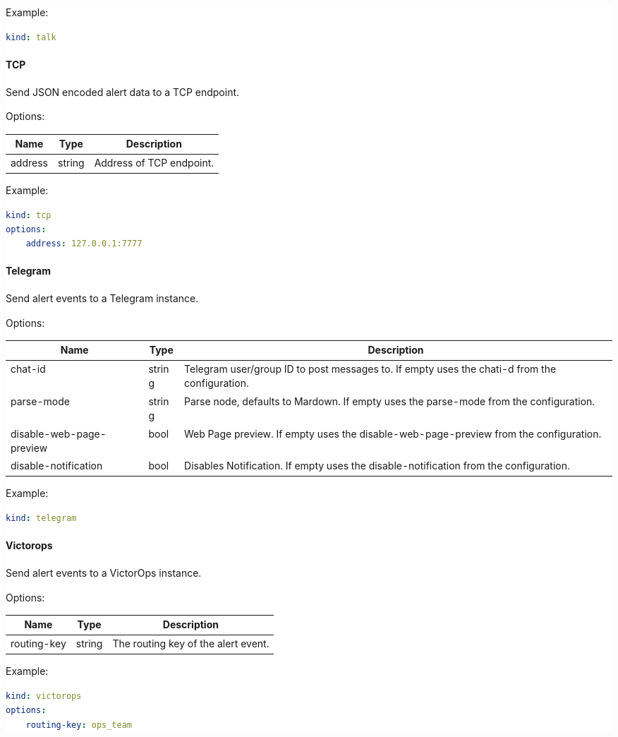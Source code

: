 Example:

```yaml
kind: talk
```

#### TCP

Send JSON encoded alert data to a TCP endpoint.

Options:

| Name    | Type   | Description              |
| ----    | ----   | -----------              |
| address | string | Address of TCP endpoint. |

Example:

```yaml
kind: tcp
options:
    address: 127.0.0.1:7777
```

#### Telegram

Send alert events to a Telegram instance.

Options:

| Name                     | Type   | Description                                                                                   |
| ----                     | ----   | -----------                                                                                   |
| chat-id                  | string | Telegram user/group ID to post messages to. If empty uses the chati-d from the configuration. |
| parse-mode               | string | Parse node, defaults to Mardown. If empty uses the parse-mode from the configuration.         |
| disable-web-page-preview | bool   | Web Page preview. If empty uses the disable-web-page-preview from the configuration.          |
| disable-notification     | bool   | Disables Notification. If empty uses the disable-notification from the configuration.         |

Example:

```yaml
kind: telegram
```

#### Victorops

Send alert events to a VictorOps instance.

Options:

| Name        | Type   | Description                         |
| ----        | ----   | -----------                         |
| routing-key | string | The routing key of the alert event. |

Example:

```yaml
kind: victorops
options:
    routing-key: ops_team
```

